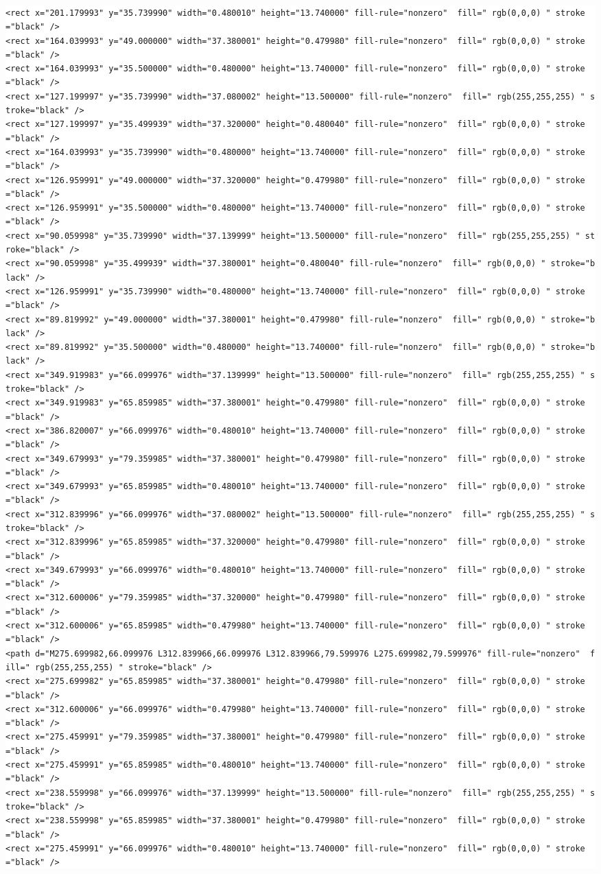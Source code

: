 ```embed
<rect x="201.179993" y="35.739990" width="0.480010" height="13.740000" fill-rule="nonzero"  fill=" rgb(0,0,0) " stroke="black" />
<rect x="164.039993" y="49.000000" width="37.380001" height="0.479980" fill-rule="nonzero"  fill=" rgb(0,0,0) " stroke="black" />
<rect x="164.039993" y="35.500000" width="0.480000" height="13.740000" fill-rule="nonzero"  fill=" rgb(0,0,0) " stroke="black" />
<rect x="127.199997" y="35.739990" width="37.080002" height="13.500000" fill-rule="nonzero"  fill=" rgb(255,255,255) " stroke="black" />
<rect x="127.199997" y="35.499939" width="37.320000" height="0.480040" fill-rule="nonzero"  fill=" rgb(0,0,0) " stroke="black" />
<rect x="164.039993" y="35.739990" width="0.480000" height="13.740000" fill-rule="nonzero"  fill=" rgb(0,0,0) " stroke="black" />
<rect x="126.959991" y="49.000000" width="37.320000" height="0.479980" fill-rule="nonzero"  fill=" rgb(0,0,0) " stroke="black" />
<rect x="126.959991" y="35.500000" width="0.480000" height="13.740000" fill-rule="nonzero"  fill=" rgb(0,0,0) " stroke="black" />
<rect x="90.059998" y="35.739990" width="37.139999" height="13.500000" fill-rule="nonzero"  fill=" rgb(255,255,255) " stroke="black" />
<rect x="90.059998" y="35.499939" width="37.380001" height="0.480040" fill-rule="nonzero"  fill=" rgb(0,0,0) " stroke="black" />
<rect x="126.959991" y="35.739990" width="0.480000" height="13.740000" fill-rule="nonzero"  fill=" rgb(0,0,0) " stroke="black" />
<rect x="89.819992" y="49.000000" width="37.380001" height="0.479980" fill-rule="nonzero"  fill=" rgb(0,0,0) " stroke="black" />
<rect x="89.819992" y="35.500000" width="0.480000" height="13.740000" fill-rule="nonzero"  fill=" rgb(0,0,0) " stroke="black" />
<rect x="349.919983" y="66.099976" width="37.139999" height="13.500000" fill-rule="nonzero"  fill=" rgb(255,255,255) " stroke="black" />
<rect x="349.919983" y="65.859985" width="37.380001" height="0.479980" fill-rule="nonzero"  fill=" rgb(0,0,0) " stroke="black" />
<rect x="386.820007" y="66.099976" width="0.480010" height="13.740000" fill-rule="nonzero"  fill=" rgb(0,0,0) " stroke="black" />
<rect x="349.679993" y="79.359985" width="37.380001" height="0.479980" fill-rule="nonzero"  fill=" rgb(0,0,0) " stroke="black" />
<rect x="349.679993" y="65.859985" width="0.480010" height="13.740000" fill-rule="nonzero"  fill=" rgb(0,0,0) " stroke="black" />
<rect x="312.839996" y="66.099976" width="37.080002" height="13.500000" fill-rule="nonzero"  fill=" rgb(255,255,255) " stroke="black" />
<rect x="312.839996" y="65.859985" width="37.320000" height="0.479980" fill-rule="nonzero"  fill=" rgb(0,0,0) " stroke="black" />
<rect x="349.679993" y="66.099976" width="0.480010" height="13.740000" fill-rule="nonzero"  fill=" rgb(0,0,0) " stroke="black" />
<rect x="312.600006" y="79.359985" width="37.320000" height="0.479980" fill-rule="nonzero"  fill=" rgb(0,0,0) " stroke="black" />
<rect x="312.600006" y="65.859985" width="0.479980" height="13.740000" fill-rule="nonzero"  fill=" rgb(0,0,0) " stroke="black" />
<path d="M275.699982,66.099976 L312.839966,66.099976 L312.839966,79.599976 L275.699982,79.599976" fill-rule="nonzero"  fill=" rgb(255,255,255) " stroke="black" />
<rect x="275.699982" y="65.859985" width="37.380001" height="0.479980" fill-rule="nonzero"  fill=" rgb(0,0,0) " stroke="black" />
<rect x="312.600006" y="66.099976" width="0.479980" height="13.740000" fill-rule="nonzero"  fill=" rgb(0,0,0) " stroke="black" />
<rect x="275.459991" y="79.359985" width="37.380001" height="0.479980" fill-rule="nonzero"  fill=" rgb(0,0,0) " stroke="black" />
<rect x="275.459991" y="65.859985" width="0.480010" height="13.740000" fill-rule="nonzero"  fill=" rgb(0,0,0) " stroke="black" />
<rect x="238.559998" y="66.099976" width="37.139999" height="13.500000" fill-rule="nonzero"  fill=" rgb(255,255,255) " stroke="black" />
<rect x="238.559998" y="65.859985" width="37.380001" height="0.479980" fill-rule="nonzero"  fill=" rgb(0,0,0) " stroke="black" />
<rect x="275.459991" y="66.099976" width="0.480010" height="13.740000" fill-rule="nonzero"  fill=" rgb(0,0,0) " stroke="black" />
```